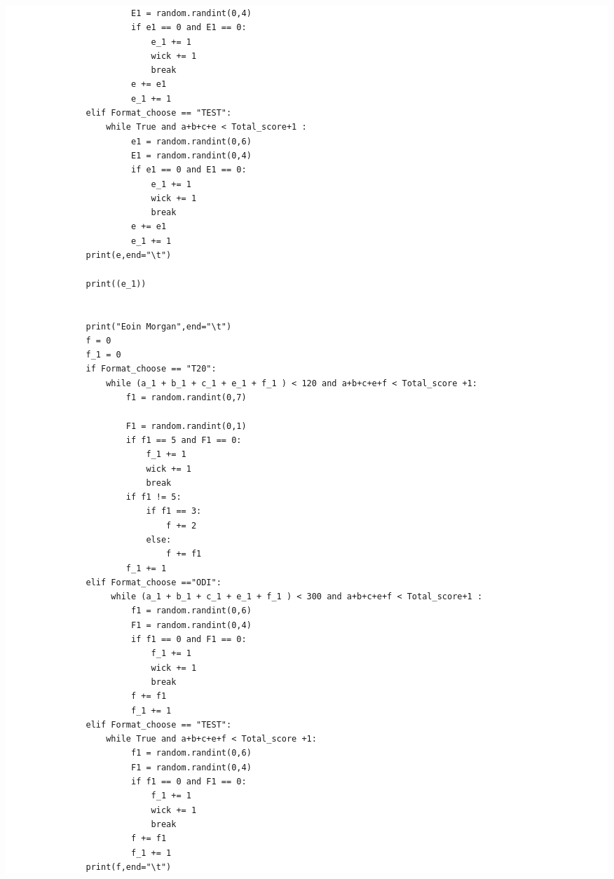                              E1 = random.randint(0,4)
                             if e1 == 0 and E1 == 0:
                                 e_1 += 1
                                 wick += 1
                                 break
                             e += e1
                             e_1 += 1
                    elif Format_choose == "TEST":
                        while True and a+b+c+e < Total_score+1 :
                             e1 = random.randint(0,6)
                             E1 = random.randint(0,4)
                             if e1 == 0 and E1 == 0:
                                 e_1 += 1
                                 wick += 1
                                 break
                             e += e1
                             e_1 += 1
                    print(e,end="\t")
            
                    print((e_1))


                    print("Eoin Morgan",end="\t")
                    f = 0
                    f_1 = 0
                    if Format_choose == "T20":
                        while (a_1 + b_1 + c_1 + e_1 + f_1 ) < 120 and a+b+c+e+f < Total_score +1:
                            f1 = random.randint(0,7)
                        
                            F1 = random.randint(0,1)
                            if f1 == 5 and F1 == 0:
                                f_1 += 1
                                wick += 1
                                break
                            if f1 != 5:
                                if f1 == 3:
                                    f += 2
                                else:
                                    f += f1
                            f_1 += 1
                    elif Format_choose =="ODI":
                         while (a_1 + b_1 + c_1 + e_1 + f_1 ) < 300 and a+b+c+e+f < Total_score+1 :
                             f1 = random.randint(0,6)
                             F1 = random.randint(0,4)
                             if f1 == 0 and F1 == 0:
                                 f_1 += 1
                                 wick += 1
                                 break
                             f += f1
                             f_1 += 1
                    elif Format_choose == "TEST":
                        while True and a+b+c+e+f < Total_score +1:
                             f1 = random.randint(0,6)
                             F1 = random.randint(0,4)
                             if f1 == 0 and F1 == 0:
                                 f_1 += 1
                                 wick += 1
                                 break
                             f += f1
                             f_1 += 1
                    print(f,end="\t")
            